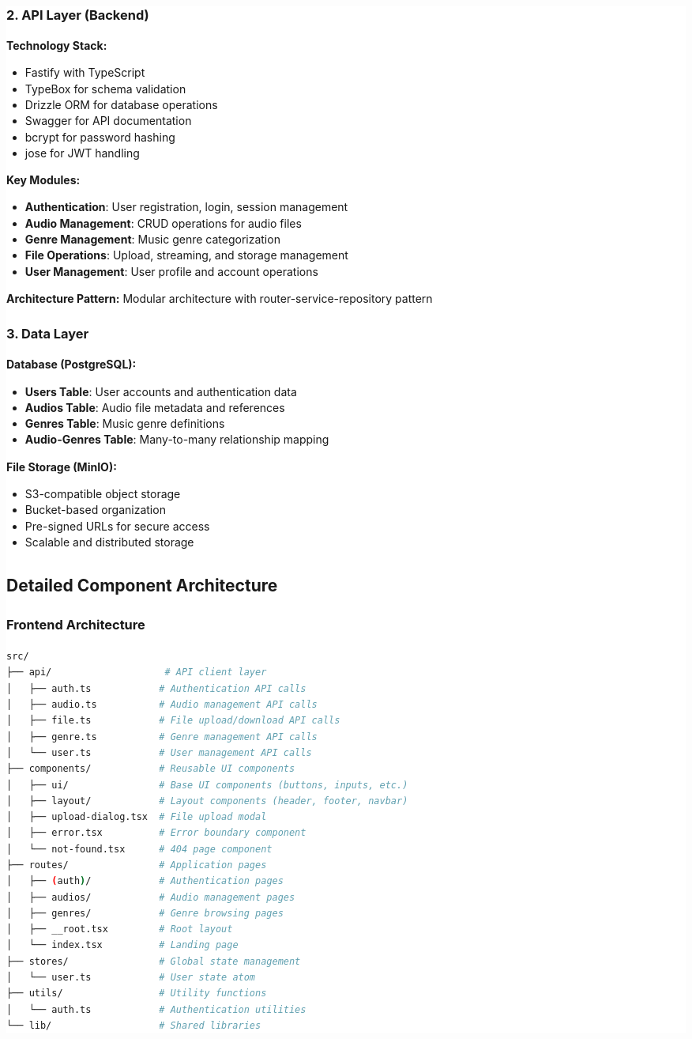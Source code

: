 ### 2. API Layer (Backend)

**Technology Stack:**

- Fastify with TypeScript
- TypeBox for schema validation
- Drizzle ORM for database operations
- Swagger for API documentation
- bcrypt for password hashing
- jose for JWT handling

**Key Modules:**

- **Authentication**: User registration, login, session management
- **Audio Management**: CRUD operations for audio files
- **Genre Management**: Music genre categorization
- **File Operations**: Upload, streaming, and storage management
- **User Management**: User profile and account operations

**Architecture Pattern:** Modular architecture with router-service-repository pattern

### 3. Data Layer

**Database (PostgreSQL):**

- **Users Table**: User accounts and authentication data
- **Audios Table**: Audio file metadata and references
- **Genres Table**: Music genre definitions
- **Audio-Genres Table**: Many-to-many relationship mapping

**File Storage (MinIO):**

- S3-compatible object storage
- Bucket-based organization
- Pre-signed URLs for secure access
- Scalable and distributed storage

## Detailed Component Architecture

### Frontend Architecture

```sh
src/
├── api/                    # API client layer
│   ├── auth.ts            # Authentication API calls
│   ├── audio.ts           # Audio management API calls
│   ├── file.ts            # File upload/download API calls
│   ├── genre.ts           # Genre management API calls
│   └── user.ts            # User management API calls
├── components/            # Reusable UI components
│   ├── ui/                # Base UI components (buttons, inputs, etc.)
│   ├── layout/            # Layout components (header, footer, navbar)
│   ├── upload-dialog.tsx  # File upload modal
│   ├── error.tsx          # Error boundary component
│   └── not-found.tsx      # 404 page component
├── routes/                # Application pages
│   ├── (auth)/            # Authentication pages
│   ├── audios/            # Audio management pages
│   ├── genres/            # Genre browsing pages
│   ├── __root.tsx         # Root layout
│   └── index.tsx          # Landing page
├── stores/                # Global state management
│   └── user.ts            # User state atom
├── utils/                 # Utility functions
│   └── auth.ts            # Authentication utilities
└── lib/                   # Shared libraries
```